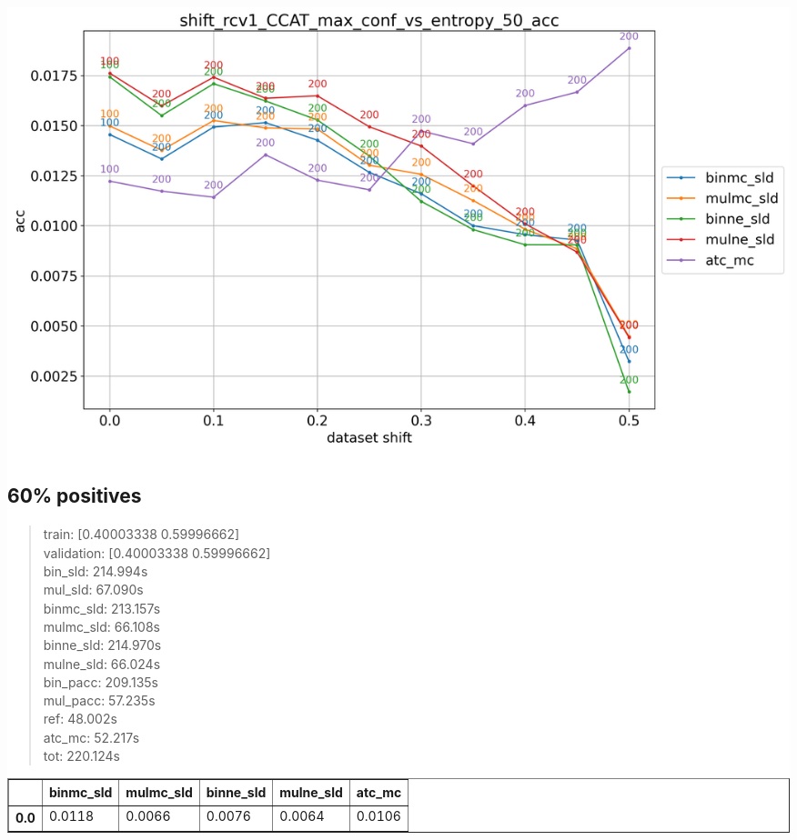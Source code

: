 ![plot_shift](plot/shift_rcv1_CCAT_max_conf_vs_entropy_50_acc.png)


## 60% positives
> train: [0.40003338 0.59996662]  
> validation: [0.40003338 0.59996662]  
> bin_sld: 214.994s  
> mul_sld: 67.090s  
> binmc_sld: 213.157s  
> mulmc_sld: 66.108s  
> binne_sld: 214.970s  
> mulne_sld: 66.024s  
> bin_pacc: 209.135s  
> mul_pacc: 57.235s  
> ref: 48.002s  
> atc_mc: 52.217s  
> tot: 220.124s  

<table border="1" class="dataframe">
  <thead>
    <tr style="text-align: right;">
      <th></th>
      <th>binmc_sld</th>
      <th>mulmc_sld</th>
      <th>binne_sld</th>
      <th>mulne_sld</th>
      <th>atc_mc</th>
    </tr>
  </thead>
  <tbody>
    <tr>
      <th>0.0</th>
      <td>0.0118</td>
      <td>0.0066</td>
      <td>0.0076</td>
      <td>0.0064</td>
      <td>0.0106</td>
    </tr>
    <tr>